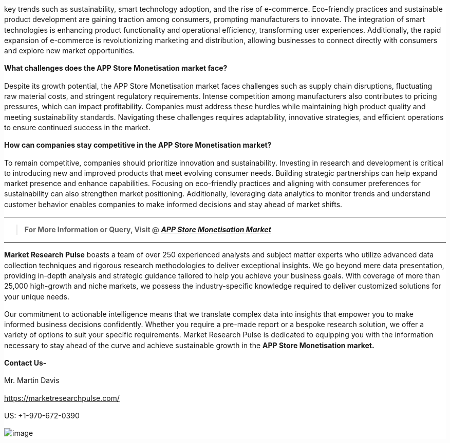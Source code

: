 key trends such as sustainability, smart technology adoption, and the rise of e-commerce. Eco-friendly practices and sustainable product development are gaining traction among consumers, prompting manufacturers to innovate. The integration of smart technologies is enhancing product functionality and operational efficiency, transforming user experiences. Additionally, the rapid expansion of e-commerce is revolutionizing marketing and distribution, allowing businesses to connect directly with consumers and explore new market opportunities.</p><p><strong>What challenges does the APP Store Monetisation market face?</strong></p><p>Despite its growth potential, the APP Store Monetisation market faces challenges such as supply chain disruptions, fluctuating raw material costs, and stringent regulatory requirements. Intense competition among manufacturers also contributes to pricing pressures, which can impact profitability. Companies must address these hurdles while maintaining high product quality and meeting sustainability standards. Navigating these challenges requires adaptability, innovative strategies, and efficient operations to ensure continued success in the market.</p><p><strong>How can companies stay competitive in the APP Store Monetisation market?</strong></p><p>To remain competitive, companies should prioritize innovation and sustainability. Investing in research and development is critical to introducing new and improved products that meet evolving consumer needs. Building strategic partnerships can help expand market presence and enhance capabilities. Focusing on eco-friendly practices and aligning with consumer preferences for sustainability can also strengthen market positioning. Additionally, leveraging data analytics to monitor trends and understand customer behavior enables companies to make informed decisions and stay ahead of market shifts.</p><hr /><blockquote><p><strong>For More Information or Query, Visit @&nbsp;<em><a href="https://marketresearchpulse.com/report/106072/app-store-monetisation-market?utm_source=Linkedin&utm_medium=022">APP Store Monetisation Market</a></em></strong></p></blockquote><hr /><p><strong>Market Research Pulse</strong> boasts a team of over 250 experienced analysts and subject matter experts who utilize advanced data collection techniques and rigorous research methodologies to deliver exceptional insights. We go beyond mere data presentation, providing in-depth analysis and strategic guidance tailored to help you achieve your business goals. With coverage of more than 25,000 high-growth and niche markets, we possess the industry-specific knowledge required to deliver customized solutions for your unique needs.</p><p>Our commitment to actionable intelligence means that we translate complex data into insights that empower you to make informed business decisions confidently. Whether you require a pre-made report or a bespoke research solution, we offer a variety of options to suit your specific requirements. Market Research Pulse is dedicated to equipping you with the information necessary to stay ahead of the curve and achieve sustainable growth in the <strong>APP Store Monetisation market.</strong></p><p><strong>Contact Us-</strong></p><p>Mr. Martin Davis</p><p>https://marketresearchpulse.com/</p><p>US: +1-970-672-0390</p>
![image](https://github.com/user-attachments/assets/48346a32-c17d-459b-a642-55f14a9c87a1)
